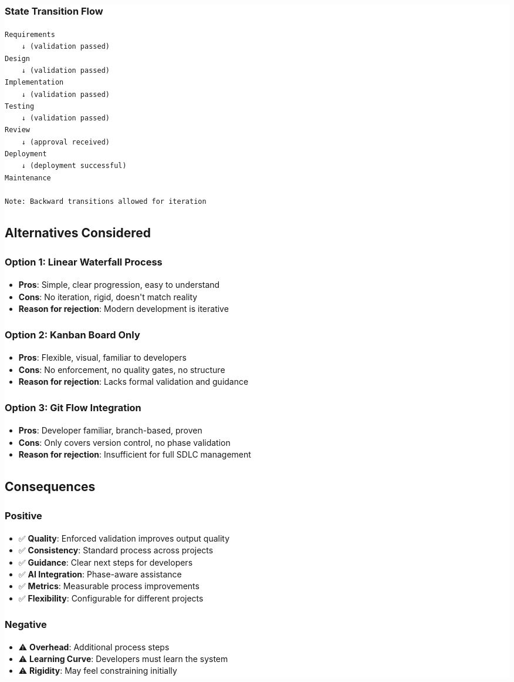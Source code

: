### State Transition Flow
```
Requirements
    ↓ (validation passed)
Design
    ↓ (validation passed)
Implementation
    ↓ (validation passed)
Testing
    ↓ (validation passed)
Review
    ↓ (approval received)
Deployment
    ↓ (deployment successful)
Maintenance

Note: Backward transitions allowed for iteration
```

## Alternatives Considered

### Option 1: Linear Waterfall Process
- **Pros**: Simple, clear progression, easy to understand
- **Cons**: No iteration, rigid, doesn't match reality
- **Reason for rejection**: Modern development is iterative

### Option 2: Kanban Board Only
- **Pros**: Flexible, visual, familiar to developers
- **Cons**: No enforcement, no quality gates, no structure
- **Reason for rejection**: Lacks formal validation and guidance

### Option 3: Git Flow Integration
- **Pros**: Developer familiar, branch-based, proven
- **Cons**: Only covers version control, no phase validation
- **Reason for rejection**: Insufficient for full SDLC management

## Consequences

### Positive
- ✅ **Quality**: Enforced validation improves output quality
- ✅ **Consistency**: Standard process across projects
- ✅ **Guidance**: Clear next steps for developers
- ✅ **AI Integration**: Phase-aware assistance
- ✅ **Metrics**: Measurable process improvements
- ✅ **Flexibility**: Configurable for different projects

### Negative
- ⚠️ **Overhead**: Additional process steps
- ⚠️ **Learning Curve**: Developers must learn the system
- ⚠️ **Rigidity**: May feel constraining initially
